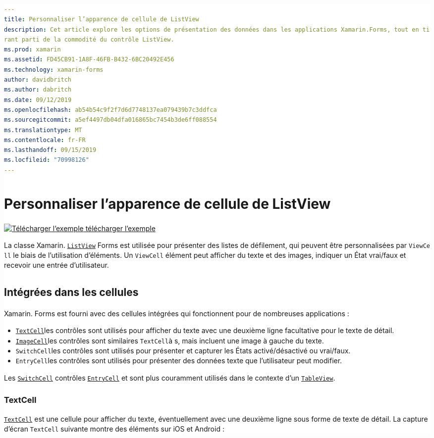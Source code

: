 ```yaml
---
title: Personnaliser l’apparence de cellule de ListView
description: Cet article explore les options de présentation des données dans les applications Xamarin.Forms, tout en tirant parti de la commodité du contrôle ListView.
ms.prod: xamarin
ms.assetid: FD45CB91-1A8F-46FB-B432-6BC20492E456
ms.technology: xamarin-forms
author: davidbritch
ms.author: dabritch
ms.date: 09/12/2019
ms.openlocfilehash: ab54b54c9f2f7d6d7748137ea079439b7c3ddfca
ms.sourcegitcommit: a5ef4497db04dfa016865bc7454b3de6ff088554
ms.translationtype: MT
ms.contentlocale: fr-FR
ms.lasthandoff: 09/15/2019
ms.locfileid: "70998126"
---
```

# <a name="customizing-listview-cell-appearance"></a>Personnaliser l’apparence de cellule de ListView

[![Télécharger l’exemple](~/media/shared/download.png) télécharger l’exemple](https://docs.microsoft.com/samples/xamarin/xamarin-forms-samples/userinterface-listview-customcells)

La classe Xamarin. [`ListView`](xref:Xamarin.Forms.ListView) Forms est utilisée pour présenter des listes de défilement, qui peuvent être personnalisées par `ViewCell` le biais de l’utilisation d’éléments. Un `ViewCell` élément peut afficher du texte et des images, indiquer un État vrai/faux et recevoir une entrée d’utilisateur.

## <a name="built-in-cells"></a>Intégrées dans les cellules
Xamarin. Forms est fourni avec des cellules intégrées qui fonctionnent pour de nombreuses applications :

- [`TextCell`](#textcell)les contrôles sont utilisés pour afficher du texte avec une deuxième ligne facultative pour le texte de détail.
- [`ImageCell`](#imagecell)les contrôles sont similaires `TextCell`à s, mais incluent une image à gauche du texte.
- `SwitchCell`les contrôles sont utilisés pour présenter et capturer les États activé/désactivé ou vrai/faux.
- `EntryCell`les contrôles sont utilisés pour présenter des données texte que l’utilisateur peut modifier.

Les [`SwitchCell`](~/xamarin-forms/user-interface/tableview.md#switchcell) contrôles [`EntryCell`](~/xamarin-forms/user-interface/tableview.md#entrycell) et sont plus couramment utilisés dans le contexte d’un [`TableView`](~/xamarin-forms/user-interface/tableview.md).

### <a name="textcell"></a>TextCell

[`TextCell`](xref:Xamarin.Forms.TextCell) est une cellule pour afficher du texte, éventuellement avec une deuxième ligne sous forme de texte de détail. La capture d’écran `TextCell` suivante montre des éléments sur iOS et Android :
